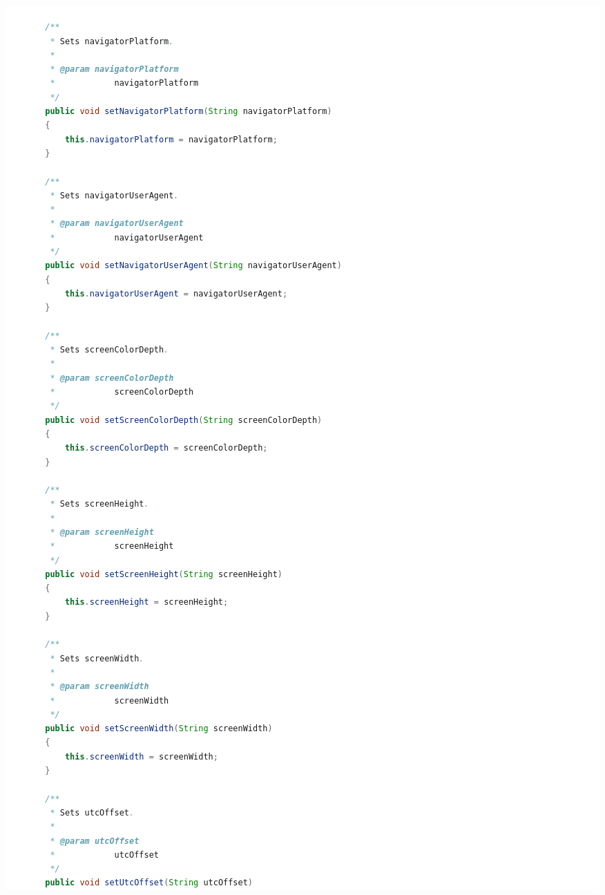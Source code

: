 ```java

		/**
		 * Sets navigatorPlatform.
		 * 
		 * @param navigatorPlatform
		 *            navigatorPlatform
		 */
		public void setNavigatorPlatform(String navigatorPlatform)
		{
			this.navigatorPlatform = navigatorPlatform;
		}

		/**
		 * Sets navigatorUserAgent.
		 * 
		 * @param navigatorUserAgent
		 *            navigatorUserAgent
		 */
		public void setNavigatorUserAgent(String navigatorUserAgent)
		{
			this.navigatorUserAgent = navigatorUserAgent;
		}

		/**
		 * Sets screenColorDepth.
		 * 
		 * @param screenColorDepth
		 *            screenColorDepth
		 */
		public void setScreenColorDepth(String screenColorDepth)
		{
			this.screenColorDepth = screenColorDepth;
		}

		/**
		 * Sets screenHeight.
		 * 
		 * @param screenHeight
		 *            screenHeight
		 */
		public void setScreenHeight(String screenHeight)
		{
			this.screenHeight = screenHeight;
		}

		/**
		 * Sets screenWidth.
		 * 
		 * @param screenWidth
		 *            screenWidth
		 */
		public void setScreenWidth(String screenWidth)
		{
			this.screenWidth = screenWidth;
		}

		/**
		 * Sets utcOffset.
		 * 
		 * @param utcOffset
		 *            utcOffset
		 */
		public void setUtcOffset(String utcOffset)
```